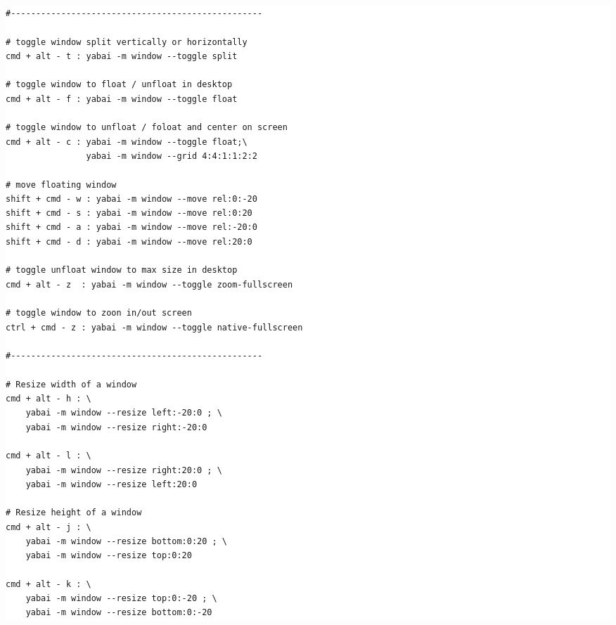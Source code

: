     #--------------------------------------------------

    # toggle window split vertically or horizontally
    cmd + alt - t : yabai -m window --toggle split

    # toggle window to float / unfloat in desktop
    cmd + alt - f : yabai -m window --toggle float

    # toggle window to unfloat / foloat and center on screen
    cmd + alt - c : yabai -m window --toggle float;\
                    yabai -m window --grid 4:4:1:1:2:2

    # move floating window
    shift + cmd - w : yabai -m window --move rel:0:-20
    shift + cmd - s : yabai -m window --move rel:0:20
    shift + cmd - a : yabai -m window --move rel:-20:0
    shift + cmd - d : yabai -m window --move rel:20:0

    # toggle unfloat window to max size in desktop
    cmd + alt - z  : yabai -m window --toggle zoom-fullscreen

    # toggle window to zoon in/out screen
    ctrl + cmd - z : yabai -m window --toggle native-fullscreen

    #--------------------------------------------------

    # Resize width of a window
    cmd + alt - h : \
        yabai -m window --resize left:-20:0 ; \
        yabai -m window --resize right:-20:0

    cmd + alt - l : \
        yabai -m window --resize right:20:0 ; \
        yabai -m window --resize left:20:0

    # Resize height of a window
    cmd + alt - j : \
        yabai -m window --resize bottom:0:20 ; \
        yabai -m window --resize top:0:20

    cmd + alt - k : \
        yabai -m window --resize top:0:-20 ; \
        yabai -m window --resize bottom:0:-20
